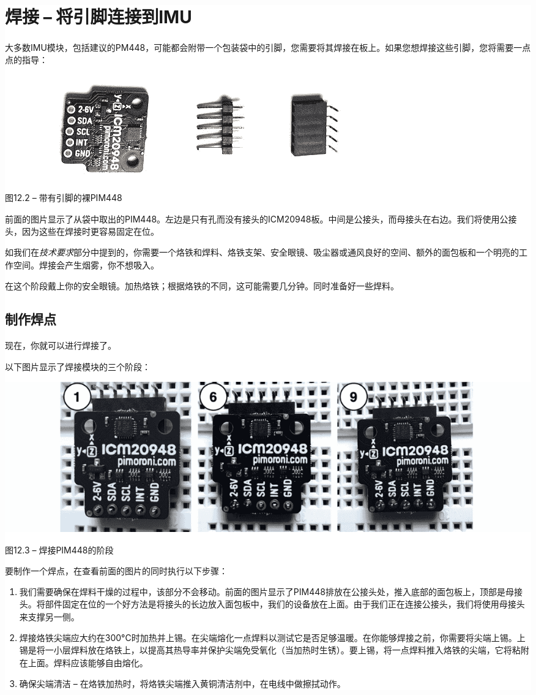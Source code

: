 # 焊接 – 将引脚连接到IMU

大多数IMU模块，包括建议的PM448，可能都会附带一个包装袋中的引脚，您需要将其焊接在板上。如果您想焊接这些引脚，您将需要一点点的指导：

![图片](img/B15660_12_02.jpg)

图12.2 – 带有引脚的裸PIM448

前面的图片显示了从袋中取出的PIM448。左边是只有孔而没有接头的ICM20948板。中间是公接头，而母接头在右边。我们将使用公接头，因为这些在焊接时更容易固定在位。

如我们在*技术要求*部分中提到的，你需要一个烙铁和焊料、烙铁支架、安全眼镜、吸尘器或通风良好的空间、额外的面包板和一个明亮的工作空间。焊接会产生烟雾，你不想吸入。

在这个阶段戴上你的安全眼镜。加热烙铁；根据烙铁的不同，这可能需要几分钟。同时准备好一些焊料。

## 制作焊点

现在，你就可以进行焊接了。

以下图片显示了焊接模块的三个阶段：

![](img/B15660_12_03.jpg)

图12.3 – 焊接PIM448的阶段

要制作一个焊点，在查看前面的图片的同时执行以下步骤：

1.  我们需要确保在焊料干燥的过程中，该部分不会移动。前面的图片显示了PIM448排放在公接头处，推入底部的面包板上，顶部是母接头。将部件固定在位的一个好方法是将接头的长边放入面包板中，我们的设备放在上面。由于我们正在连接公接头，我们将使用母接头来支撑另一侧。

1.  焊接烙铁尖端应大约在300°C时加热并上锡。在尖端熔化一点焊料以测试它是否足够温暖。在你能够焊接之前，你需要将尖端上锡。上锡是将一小层焊料放在烙铁上，以提高其热导率并保护尖端免受氧化（当加热时生锈）。要上锡，将一点焊料推入烙铁的尖端，它将粘附在上面。焊料应该能够自由熔化。

1.  确保尖端清洁 – 在烙铁加热时，将烙铁尖端推入黄铜清洁剂中，在电线中做擦拭动作。
